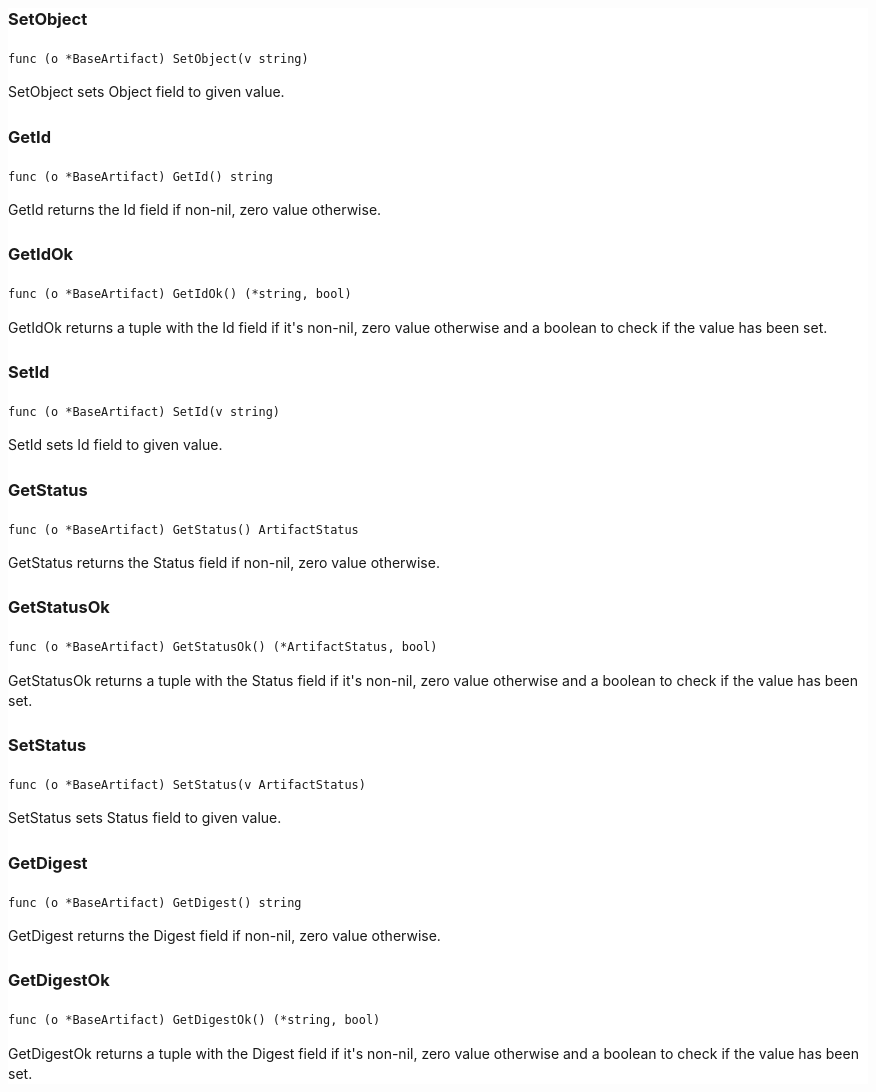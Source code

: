 ### SetObject

`func (o *BaseArtifact) SetObject(v string)`

SetObject sets Object field to given value.


### GetId

`func (o *BaseArtifact) GetId() string`

GetId returns the Id field if non-nil, zero value otherwise.

### GetIdOk

`func (o *BaseArtifact) GetIdOk() (*string, bool)`

GetIdOk returns a tuple with the Id field if it's non-nil, zero value otherwise
and a boolean to check if the value has been set.

### SetId

`func (o *BaseArtifact) SetId(v string)`

SetId sets Id field to given value.


### GetStatus

`func (o *BaseArtifact) GetStatus() ArtifactStatus`

GetStatus returns the Status field if non-nil, zero value otherwise.

### GetStatusOk

`func (o *BaseArtifact) GetStatusOk() (*ArtifactStatus, bool)`

GetStatusOk returns a tuple with the Status field if it's non-nil, zero value otherwise
and a boolean to check if the value has been set.

### SetStatus

`func (o *BaseArtifact) SetStatus(v ArtifactStatus)`

SetStatus sets Status field to given value.


### GetDigest

`func (o *BaseArtifact) GetDigest() string`

GetDigest returns the Digest field if non-nil, zero value otherwise.

### GetDigestOk

`func (o *BaseArtifact) GetDigestOk() (*string, bool)`

GetDigestOk returns a tuple with the Digest field if it's non-nil, zero value otherwise
and a boolean to check if the value has been set.
